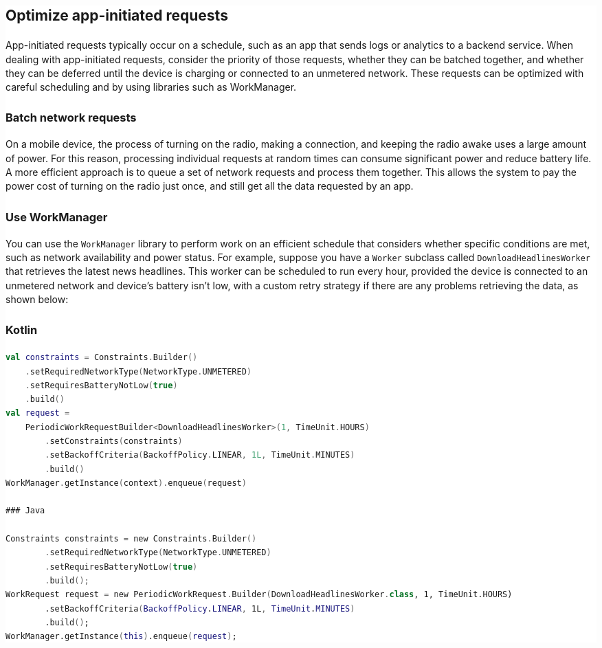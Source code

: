 
Optimize app-initiated requests
-------------------------------

App-initiated requests typically occur on a schedule, such as an app that sends logs or analytics to a backend service. When dealing with app-initiated requests, consider the priority of those requests, whether they can be batched together, and whether they can be deferred until the device is charging or connected to an unmetered network. These requests can be optimized with careful scheduling and by using libraries such as WorkManager.

### Batch network requests

On a mobile device, the process of turning on the radio, making a connection, and keeping the radio awake uses a large amount of power. For this reason, processing individual requests at random times can consume significant power and reduce battery life. A more efficient approach is to queue a set of network requests and process them together. This allows the system to pay the power cost of turning on the radio just once, and still get all the data requested by an app.

### Use WorkManager

You can use the `WorkManager` library to perform work on an efficient schedule that considers whether specific conditions are met, such as network availability and power status. For example, suppose you have a `Worker` subclass called `DownloadHeadlinesWorker` that retrieves the latest news headlines. This worker can be scheduled to run every hour, provided the device is connected to an unmetered network and device’s battery isn’t low, with a custom retry strategy if there are any problems retrieving the data, as shown below:

### Kotlin

```kotlin
val constraints = Constraints.Builder()
    .setRequiredNetworkType(NetworkType.UNMETERED)
    .setRequiresBatteryNotLow(true)
    .build()
val request =
    PeriodicWorkRequestBuilder<DownloadHeadlinesWorker>(1, TimeUnit.HOURS)
        .setConstraints(constraints)
        .setBackoffCriteria(BackoffPolicy.LINEAR, 1L, TimeUnit.MINUTES)
        .build()
WorkManager.getInstance(context).enqueue(request)

### Java

Constraints constraints = new Constraints.Builder()
        .setRequiredNetworkType(NetworkType.UNMETERED)
        .setRequiresBatteryNotLow(true)
        .build();
WorkRequest request = new PeriodicWorkRequest.Builder(DownloadHeadlinesWorker.class, 1, TimeUnit.HOURS)
        .setBackoffCriteria(BackoffPolicy.LINEAR, 1L, TimeUnit.MINUTES)
        .build();
WorkManager.getInstance(this).enqueue(request);
```
